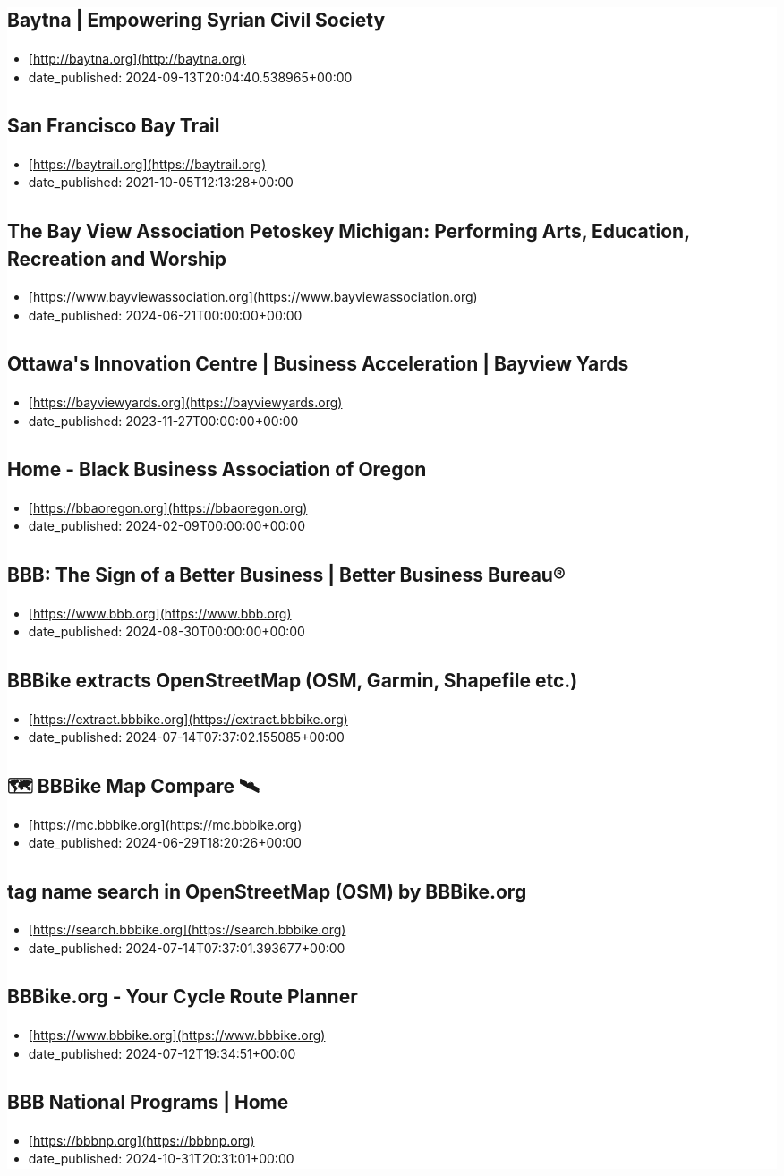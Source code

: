  ## Baytna | Empowering Syrian Civil Society
 - [http://baytna.org](http://baytna.org)
 - date_published: 2024-09-13T20:04:40.538965+00:00

 ## San Francisco Bay Trail
 - [https://baytrail.org](https://baytrail.org)
 - date_published: 2021-10-05T12:13:28+00:00

 ## The Bay View Association Petoskey Michigan: Performing Arts, Education, Recreation and Worship
 - [https://www.bayviewassociation.org](https://www.bayviewassociation.org)
 - date_published: 2024-06-21T00:00:00+00:00

 ## Ottawa's Innovation Centre | Business Acceleration | Bayview Yards
 - [https://bayviewyards.org](https://bayviewyards.org)
 - date_published: 2023-11-27T00:00:00+00:00

 ## Home - Black Business Association of Oregon
 - [https://bbaoregon.org](https://bbaoregon.org)
 - date_published: 2024-02-09T00:00:00+00:00

 ## BBB: The Sign of a Better Business | Better Business Bureau®
 - [https://www.bbb.org](https://www.bbb.org)
 - date_published: 2024-08-30T00:00:00+00:00

 ## BBBike extracts OpenStreetMap (OSM, Garmin, Shapefile etc.)
 - [https://extract.bbbike.org](https://extract.bbbike.org)
 - date_published: 2024-07-14T07:37:02.155085+00:00

 ## 🗺 BBBike Map Compare 🛰
 - [https://mc.bbbike.org](https://mc.bbbike.org)
 - date_published: 2024-06-29T18:20:26+00:00

 ## tag name search in OpenStreetMap (OSM) by BBBike.org
 - [https://search.bbbike.org](https://search.bbbike.org)
 - date_published: 2024-07-14T07:37:01.393677+00:00

 ## BBBike.org - Your Cycle Route Planner
 - [https://www.bbbike.org](https://www.bbbike.org)
 - date_published: 2024-07-12T19:34:51+00:00

 ## BBB National Programs | Home
 - [https://bbbnp.org](https://bbbnp.org)
 - date_published: 2024-10-31T20:31:01+00:00
